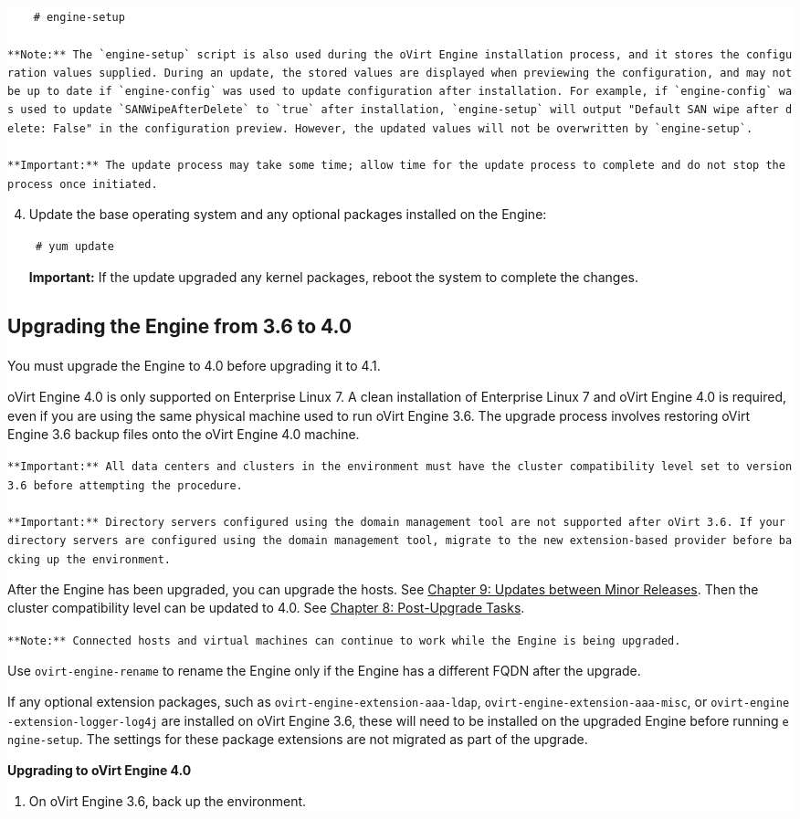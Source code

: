         # engine-setup

    **Note:** The `engine-setup` script is also used during the oVirt Engine installation process, and it stores the configuration values supplied. During an update, the stored values are displayed when previewing the configuration, and may not be up to date if `engine-config` was used to update configuration after installation. For example, if `engine-config` was used to update `SANWipeAfterDelete` to `true` after installation, `engine-setup` will output "Default SAN wipe after delete: False" in the configuration preview. However, the updated values will not be overwritten by `engine-setup`.

    **Important:** The update process may take some time; allow time for the update process to complete and do not stop the process once initiated.

4. Update the base operating system and any optional packages installed on the Engine:

        # yum update

    **Important:** If the update upgraded any kernel packages, reboot the system to complete the changes.

## Upgrading the Engine from 3.6 to 4.0

You must upgrade the Engine to 4.0 before upgrading it to 4.1.

oVirt Engine 4.0 is only supported on Enterprise Linux 7. A clean installation of Enterprise Linux 7 and oVirt Engine 4.0 is required, even if you are using the same physical machine used to run oVirt Engine 3.6. The upgrade process involves restoring oVirt Engine 3.6 backup files onto the oVirt Engine 4.0 machine.

    **Important:** All data centers and clusters in the environment must have the cluster compatibility level set to version 3.6 before attempting the procedure.

    **Important:** Directory servers configured using the domain management tool are not supported after oVirt 3.6. If your directory servers are configured using the domain management tool, migrate to the new extension-based provider before backing up the environment.

After the Engine has been upgraded, you can upgrade the hosts. See [Chapter 9: Updates between Minor Releases](../chap-Updates_between_Minor_Releases). Then the cluster compatibility level can be updated to 4.0. See [Chapter 8: Post-Upgrade Tasks](../chap-Post-Upgrade_Tasks).

    **Note:** Connected hosts and virtual machines can continue to work while the Engine is being upgraded.

Use `ovirt-engine-rename` to rename the Engine only if the Engine has a different FQDN after the upgrade.

If any optional extension packages, such as `ovirt-engine-extension-aaa-ldap`, `ovirt-engine-extension-aaa-misc`, or `ovirt-engine-extension-logger-log4j` are installed on oVirt Engine 3.6, these will need to be installed on the upgraded Engine before running `engine-setup`. The settings for these package extensions are not migrated as part of the upgrade.

**Upgrading to oVirt Engine 4.0**

1. On oVirt Engine 3.6, back up the environment.

